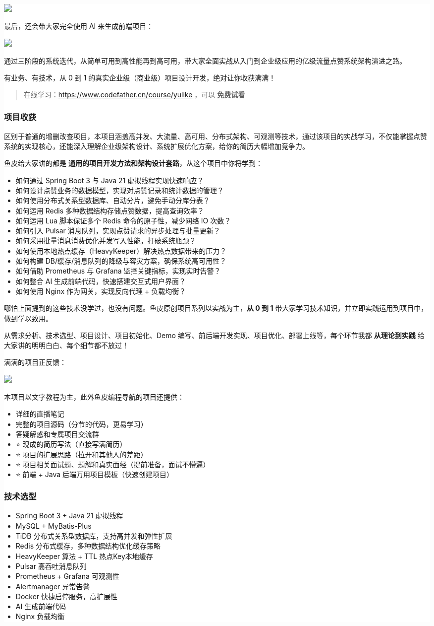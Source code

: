 ![](https://pic.yupi.icu/1/1744204950891-ee05653d-ed1d-45cb-8e5c-21b7292b0b62.png)

最后，还会带大家完全使用 AI 来生成前端项目：

![](https://pic.yupi.icu/1/1743673241374-999960fd-9dfd-4220-a210-ca3086980074.png)

通过三阶段的系统迭代，从简单可用到高性能再到高可用，带大家全面实战从入门到企业级应用的亿级流量点赞系统架构演进之路。

有业务、有技术，从 0 到 1 的真实企业级（商业级）项目设计开发，绝对让你收获满满！

> 在线学习：https://www.codefather.cn/course/yulike ，可以 **免费试看** 



### 项目收获

区别于普通的增删改查项目，本项目涵盖高并发、大流量、高可用、分布式架构、可观测等技术，通过该项目的实战学习，不仅能掌握点赞系统的实现核心，还能深入理解企业级架构设计、系统扩展优化方案，给你的简历大幅增加竞争力。

鱼皮给大家讲的都是 **通用的项目开发方法和架构设计套路**，从这个项目中你将学到：

- 如何通过 Spring Boot 3 与 Java 21 虚拟线程实现快速响应？
- 如何设计点赞业务的数据模型，实现对点赞记录和统计数据的管理？
- 如何使用分布式关系型数据库、自动分片，避免手动分库分表？
- 如何运用 Redis 多种数据结构存储点赞数据，提高查询效率？
- 如何运用 Lua 脚本保证多个 Redis 命令的原子性，减少网络 IO 次数？
- 如何引入 Pulsar 消息队列，实现点赞请求的异步处理与批量更新？
- 如何采用批量消息消费优化并发写入性能，打破系统瓶颈？
- 如何使用本地热点缓存（HeavyKeeper）解决热点数据带来的压力？
- 如何构建 DB/缓存/消息队列的降级与容灾方案，确保系统高可用性？
- 如何借助 Prometheus 与 Grafana 监控关键指标，实现实时告警？
- 如何整合 AI 生成前端代码，快速搭建交互式用户界面？
- 如何使用 Nginx 作为网关，实现反向代理 + 负载均衡？

哪怕上面提到的这些技术没学过，也没有问题。鱼皮原创项目系列以实战为主，**从 0 到 1** 带大家学习技术知识，并立即实践运用到项目中，做到学以致用。

从需求分析、技术选型、项目设计、项目初始化、Demo 编写、前后端开发实现、项目优化、部署上线等，每个环节我都 **从理论到实践** 给大家讲的明明白白、每个细节都不放过！

满满的项目正反馈：

![](https://pic.yupi.icu/1/20240604145231908.png)

本项目以文字教程为主，此外鱼皮编程导航的项目还提供：

- 详细的直播笔记
- 完整的项目源码（分节的代码，更易学习）
- 答疑解惑和专属项目交流群
- ⭐️ 现成的简历写法（直接写满简历）
- ⭐️ 项目的扩展思路（拉开和其他人的差距）
- ⭐️ 项目相关面试题、题解和真实面经（提前准备，面试不懵逼）
- ⭐️ 前端 + Java 后端万用项目模板（快速创建项目）



### 技术选型

- Spring Boot 3 + Java 21 虚拟线程
- MySQL + MyBatis-Plus
- TiDB 分布式关系型数据库，支持高并发和弹性扩展
- Redis 分布式缓存，多种数据结构优化缓存策略
- HeavyKeeper 算法 + TTL 热点Key本地缓存
- Pulsar 高吞吐消息队列
- Prometheus + Grafana 可观测性
- Alertmanager 异常告警
- Docker 快捷启停服务，高扩展性
- AI 生成前端代码
- Nginx 负载均衡
